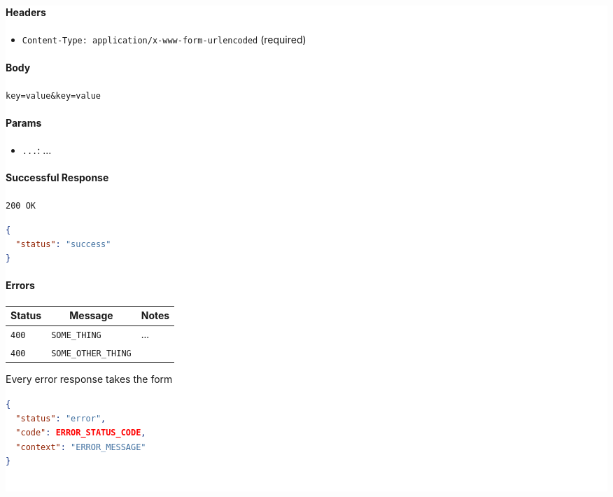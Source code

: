 #### Headers

- `Content-Type: application/x-www-form-urlencoded` (required)

#### Body

```
key=value&key=value
```

#### Params

- `...`: ...

#### Successful Response

```
200 OK
```
```json
{
  "status": "success"
}
```

#### Errors

| Status | Message | Notes |
|--------|---------|-------|
| `400`  | `SOME_THING` | ... |
| `400`  | `SOME_OTHER_THING` ||

Every error response takes the form

```json
{
  "status": "error",
  "code": ERROR_STATUS_CODE,
  "context": "ERROR_MESSAGE"
}
```
```

